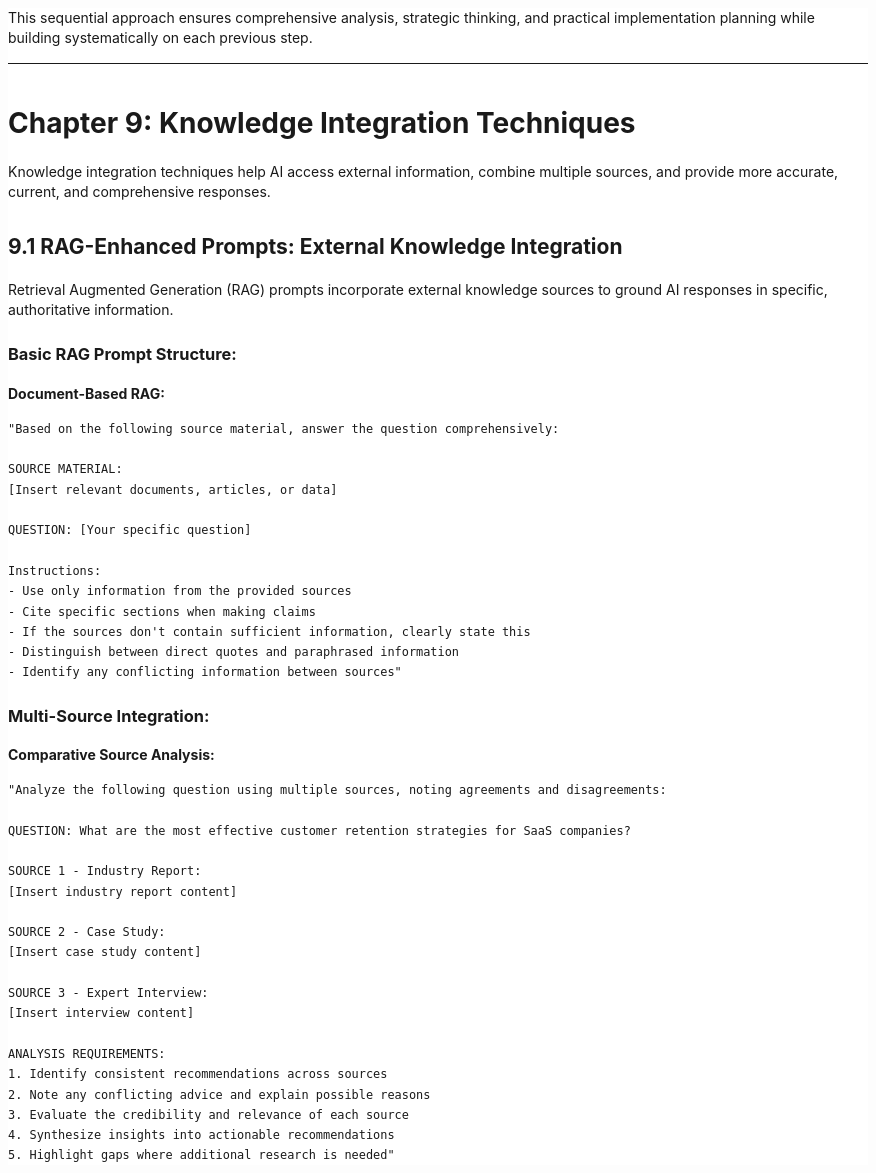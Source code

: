 This sequential approach ensures comprehensive analysis, strategic thinking, and practical implementation planning while building systematically on each previous step.

---

# **Chapter 9: Knowledge Integration Techniques**

Knowledge integration techniques help AI access external information, combine multiple sources, and provide more accurate, current, and comprehensive responses.

## **9.1 RAG-Enhanced Prompts: External Knowledge Integration**

Retrieval Augmented Generation (RAG) prompts incorporate external knowledge sources to ground AI responses in specific, authoritative information.

### **Basic RAG Prompt Structure:**

**Document-Based RAG:**
```
"Based on the following source material, answer the question comprehensively:

SOURCE MATERIAL:
[Insert relevant documents, articles, or data]

QUESTION: [Your specific question]

Instructions:
- Use only information from the provided sources
- Cite specific sections when making claims
- If the sources don't contain sufficient information, clearly state this
- Distinguish between direct quotes and paraphrased information
- Identify any conflicting information between sources"
```

### **Multi-Source Integration:**

**Comparative Source Analysis:**
```
"Analyze the following question using multiple sources, noting agreements and disagreements:

QUESTION: What are the most effective customer retention strategies for SaaS companies?

SOURCE 1 - Industry Report:
[Insert industry report content]

SOURCE 2 - Case Study:
[Insert case study content]

SOURCE 3 - Expert Interview:
[Insert interview content]

ANALYSIS REQUIREMENTS:
1. Identify consistent recommendations across sources
2. Note any conflicting advice and explain possible reasons
3. Evaluate the credibility and relevance of each source
4. Synthesize insights into actionable recommendations
5. Highlight gaps where additional research is needed"
```
